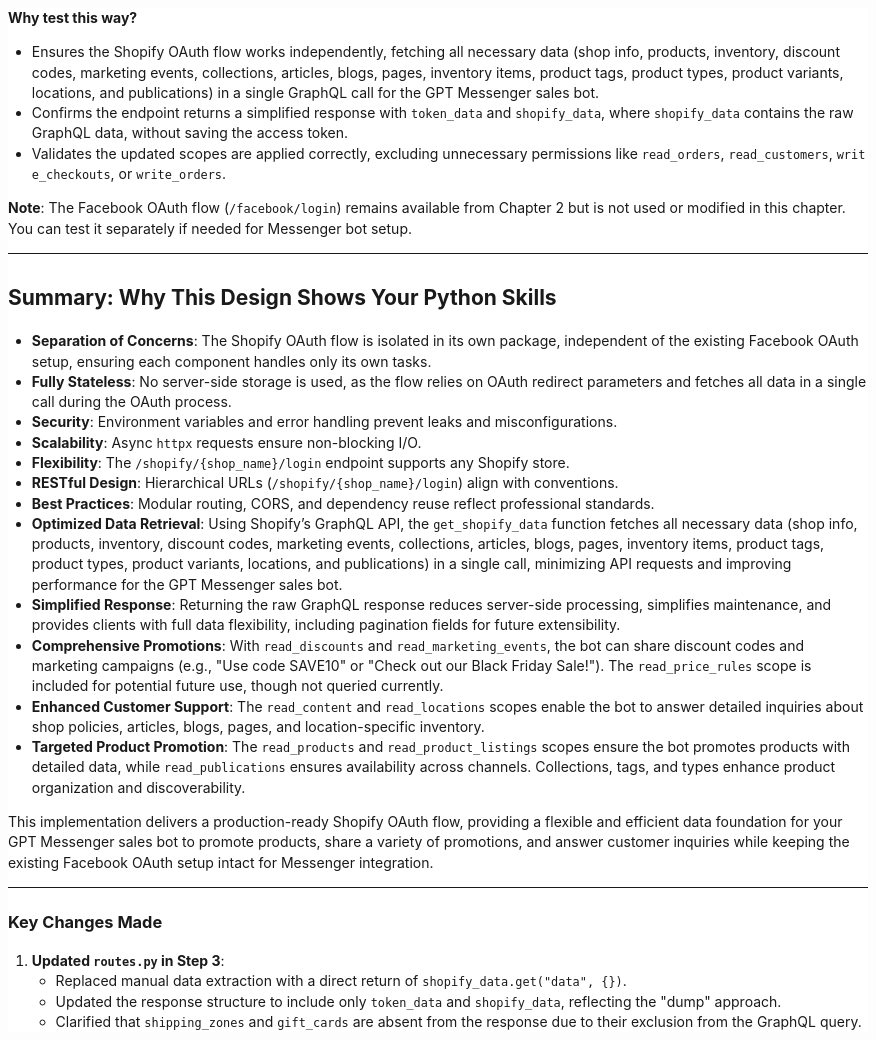 **Why test this way?**  
- Ensures the Shopify OAuth flow works independently, fetching all necessary data (shop info, products, inventory, discount codes, marketing events, collections, articles, blogs, pages, inventory items, product tags, product types, product variants, locations, and publications) in a single GraphQL call for the GPT Messenger sales bot.
- Confirms the endpoint returns a simplified response with `token_data` and `shopify_data`, where `shopify_data` contains the raw GraphQL data, without saving the access token.
- Validates the updated scopes are applied correctly, excluding unnecessary permissions like `read_orders`, `read_customers`, `write_checkouts`, or `write_orders`.

**Note**: The Facebook OAuth flow (`/facebook/login`) remains available from Chapter 2 but is not used or modified in this chapter. You can test it separately if needed for Messenger bot setup.

---

## Summary: Why This Design Shows Your Python Skills

- **Separation of Concerns**: The Shopify OAuth flow is isolated in its own package, independent of the existing Facebook OAuth setup, ensuring each component handles only its own tasks.
- **Fully Stateless**: No server-side storage is used, as the flow relies on OAuth redirect parameters and fetches all data in a single call during the OAuth process.
- **Security**: Environment variables and error handling prevent leaks and misconfigurations.
- **Scalability**: Async `httpx` requests ensure non-blocking I/O.
- **Flexibility**: The `/shopify/{shop_name}/login` endpoint supports any Shopify store.
- **RESTful Design**: Hierarchical URLs (`/shopify/{shop_name}/login`) align with conventions.
- **Best Practices**: Modular routing, CORS, and dependency reuse reflect professional standards.
- **Optimized Data Retrieval**: Using Shopify’s GraphQL API, the `get_shopify_data` function fetches all necessary data (shop info, products, inventory, discount codes, marketing events, collections, articles, blogs, pages, inventory items, product tags, product types, product variants, locations, and publications) in a single call, minimizing API requests and improving performance for the GPT Messenger sales bot.
- **Simplified Response**: Returning the raw GraphQL response reduces server-side processing, simplifies maintenance, and provides clients with full data flexibility, including pagination fields for future extensibility.
- **Comprehensive Promotions**: With `read_discounts` and `read_marketing_events`, the bot can share discount codes and marketing campaigns (e.g., "Use code SAVE10" or "Check out our Black Friday Sale!"). The `read_price_rules` scope is included for potential future use, though not queried currently.
- **Enhanced Customer Support**: The `read_content` and `read_locations` scopes enable the bot to answer detailed inquiries about shop policies, articles, blogs, pages, and location-specific inventory.
- **Targeted Product Promotion**: The `read_products` and `read_product_listings` scopes ensure the bot promotes products with detailed data, while `read_publications` ensures availability across channels. Collections, tags, and types enhance product organization and discoverability.

This implementation delivers a production-ready Shopify OAuth flow, providing a flexible and efficient data foundation for your GPT Messenger sales bot to promote products, share a variety of promotions, and answer customer inquiries while keeping the existing Facebook OAuth setup intact for Messenger integration.

---

### Key Changes Made
1. **Updated `routes.py` in Step 3**:
   - Replaced manual data extraction with a direct return of `shopify_data.get("data", {})`.
   - Updated the response structure to include only `token_data` and `shopify_data`, reflecting the "dump" approach.
   - Clarified that `shipping_zones` and `gift_cards` are absent from the response due to their exclusion from the GraphQL query.
